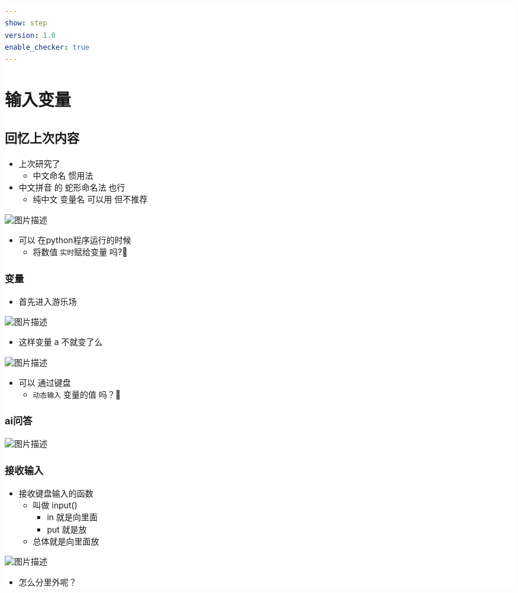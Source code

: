 ```yaml
---
show: step
version: 1.0
enable_checker: true
---
```


# 输入变量

## 回忆上次内容

- 上次研究了 
	- 中文命名 惯用法
- 中文拼音 的 蛇形命名法 也行
	- 纯中文 变量名 可以用 但不推荐

![图片描述](https://doc.shiyanlou.com/courses/uid1190679-20231203-1701612939193)

- 可以 在python程序运行的时候
	- 将数值 `实时`赋给变量 吗?🤔

### 变量

- 首先进入游乐场

![图片描述](https://doc.shiyanlou.com/courses/uid1190679-20230517-1684295402559)

- 这样变量 a 不就变了么

![图片描述](https://doc.shiyanlou.com/courses/uid1190679-20220519-1652965920623)

- 可以 通过键盘
	- `动态输入` 变量的值 吗？🤔

### ai问答

![图片描述](https://doc.shiyanlou.com/courses/uid1190679-20240928-1727483546716)

### 接收输入

- 接收键盘输入的函数 
	- 叫做 input()
	  - in 就是向里面
	  - put 就是放
	- 总体就是向里面放

![图片描述](https://doc.shiyanlou.com/courses/uid1190679-20240928-1727483664600)

- 怎么分里外呢？
